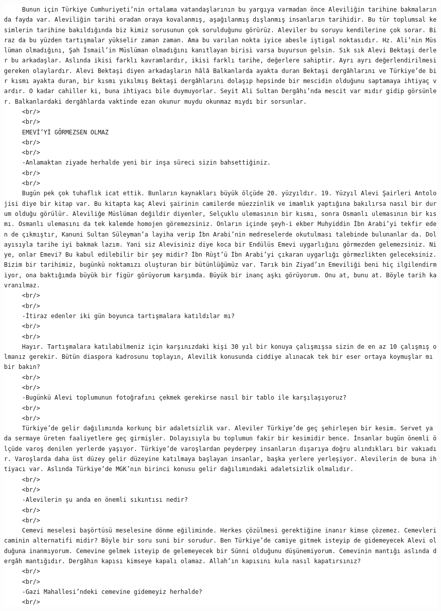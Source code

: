         Bunun için Türkiye Cumhuriyeti’nin ortalama vatandaşlarının bu yargıya varmadan önce Aleviliğin tarihine bakmalarında fayda var. Aleviliğin tarihi oradan oraya kovalanmış, aşağılanmış dışlanmış insanların tarihidir. Bu tür toplumsal kesimlerin tarihine bakıldığında biz kimiz sorusunun çok sorulduğunu görürüz. Aleviler bu soruyu kendilerine çok sorar. Biraz da bu yüzden tartışmalar yükselir zaman zaman. Ama bu varılan nokta iyice abesle iştigal noktasıdır. Hz. Ali’nin Müslüman olmadığını, Şah İsmail’in Müslüman olmadığını kanıtlayan birisi varsa buyursun gelsin. Sık sık Alevi Bektaşi derler bu arkadaşlar. Aslında ikisi farklı kavramlardır, ikisi farklı tarihe, değerlere sahiptir. Ayrı ayrı değerlendirilmesi gereken olaylardır. Alevi Bektaşi diyen arkadaşların hâlâ Balkanlarda ayakta duran Bektaşi dergâhlarını ve Türkiye’de bir kısmı ayakta duran, bir kısmı yıkılmış Bektaşi dergâhlarını dolaşıp hepsinde bir mescidin olduğunu saptamaya ihtiyaç vardır. O kadar cahiller ki, buna ihtiyacı bile duymuyorlar. Seyit Ali Sultan Dergâhı’nda mescit var mıdır gidip görsünler. Balkanlardaki dergâhlarda vaktinde ezan okunur muydu okunmaz mıydı bir sorsunlar.
         <br/>
         <br/>
         EMEVİ’Yİ GÖRMEZSEN OLMAZ
         <br/>
         <br/>
         -Anlamaktan ziyade herhalde yeni bir inşa süreci sizin bahsettiğiniz.
         <br/>
         <br/>
         Bugün pek çok tuhaflık icat ettik. Bunların kaynakları büyük ölçüde 20. yüzyıldır. 19. Yüzyıl Alevi Şairleri Antolojisi diye bir kitap var. Bu kitapta kaç Alevi şairinin camilerde müezzinlik ve imamlık yaptığına bakılırsa nasıl bir durum olduğu görülür. Aleviliğe Müslüman değildir diyenler, Selçuklu ulemasının bir kısmı, sonra Osmanlı ulemasının bir kısmı. Osmanlı ulemasını da tek kalemde homojen göremezsiniz. Onların içinde şeyh-i ekber Muhyiddin İbn Arabi’yi tekfir eden de çıkmıştır, Kanuni Sultan Süleyman’a layiha verip İbn Arabi’nin medreselerde okutulması talebinde bulunanlar da. Dolayısıyla tarihe iyi bakmak lazım. Yani siz Alevisiniz diye koca bir Endülüs Emevi uygarlığını görmezden gelemezsiniz. Niye, onlar Emevi? Bu kabul edilebilir bir şey midir? İbn Rüşt’ü İbn Arabi’yi çıkaran uygarlığı görmezlikten geleceksiniz. Bizim bir tarihimiz, bugünkü noktamızı oluşturan bir bütünlüğümüz var. Tarık bin Ziyad’ın Emeviliği beni hiç ilgilendirmiyor, ona baktığımda büyük bir figür görüyorum karşımda. Büyük bir inanç aşkı görüyorum. Onu at, bunu at. Böyle tarih kavranılmaz.
         <br/>
         <br/>
         -İtiraz edenler iki gün boyunca tartışmalara katıldılar mı?
         <br/>
         <br/>
         Hayır. Tartışmalara katılabilmeniz için karşınızdaki kişi 30 yıl bir konuya çalışmışsa sizin de en az 10 çalışmış olmanız gerekir. Bütün diaspora kadrosunu toplayın, Alevilik konusunda ciddiye alınacak tek bir eser ortaya koymuşlar mı bir bakın?
         <br/>
         <br/>
         -Bugünkü Alevi toplumunun fotoğrafını çekmek gerekirse nasıl bir tablo ile karşılaşıyoruz?
         <br/>
         <br/>
         Türkiye’de gelir dağılımında korkunç bir adaletsizlik var. Aleviler Türkiye’de geç şehirleşen bir kesim. Servet ya da sermaye üreten faaliyetlere geç girmişler. Dolayısıyla bu toplumun fakir bir kesimidir bence. İnsanlar bugün önemli ölçüde varoş denilen yerlerde yaşıyor. Türkiye’de varoşlardan peyderpey insanların dışarıya doğru alındıkları bir vakıadır. Varoşlarda daha üst düzey gelir düzeyine katılmaya başlayan insanlar, başka yerlere yerleşiyor. Alevilerin de buna ihtiyacı var. Aslında Türkiye’de MGK’nın birinci konusu gelir dağılımındaki adaletsizlik olmalıdır.
         <br/>
         <br/>
         -Alevilerin şu anda en önemli sıkıntısı nedir?
         <br/>
         <br/>
         Cemevi meselesi başörtüsü meselesine dönme eğiliminde. Herkes çözülmesi gerektiğine inanır kimse çözemez. Cemevleri caminin alternatifi midir? Böyle bir soru suni bir sorudur. Ben Türkiye’de camiye gitmek isteyip de gidemeyecek Alevi olduğuna inanmıyorum. Cemevine gelmek isteyip de gelemeyecek bir Sünni olduğunu düşünemiyorum. Cemevinin mantığı aslında dergâh mantığıdır. Dergâhın kapısı kimseye kapalı olamaz. Allah’ın kapısını kula nasıl kapatırsınız?
         <br/>
         <br/>
         -Gazi Mahallesi’ndeki cemevine gidemeyiz herhalde?
         <br/>